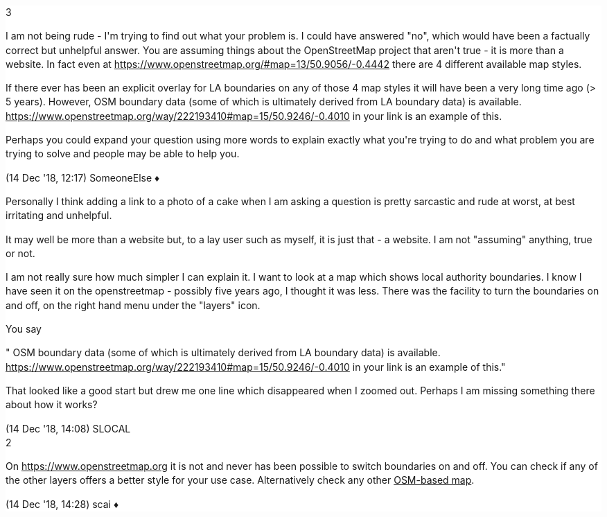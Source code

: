 <span id="67192"></span>
<div id="comment-67192" class="comment">
<div id="post-67192-score" class="comment-score">
3
</div>
<div class="comment-text">
<p>I am not being rude - I'm trying to find out what your problem is. I could have answered "no", which would have been a factually correct but unhelpful answer. You are assuming things about the OpenStreetMap project that aren't true - it is more than a website. In fact even at <a href="https://www.openstreetmap.org/#map=13/50.9056/-0.4442">https://www.openstreetmap.org/#map=13/50.9056/-0.4442</a> there are 4 different available map styles.</p>
<p>If there ever has been an explicit overlay for LA boundaries on any of those 4 map styles it will have been a very long time ago (&gt; 5 years). However, OSM boundary data (some of which is ultimately derived from LA boundary data) is available. <a href="https://www.openstreetmap.org/way/222193410#map=15/50.9246/-0.4010">https://www.openstreetmap.org/way/222193410#map=15/50.9246/-0.4010</a> in your link is an example of this.</p>
<p>Perhaps you could expand your question using more words to explain exactly what you're trying to do and what problem you are trying to solve and people may be able to help you.</p>
</div>
<div id="comment-67192-info" class="comment-info">
<span class="comment-age">(14 Dec '18, 12:17)</span> <span class="comment-user userinfo">SomeoneElse ♦</span>
</div>
</div>
<span id="67196"></span>
<div id="comment-67196" class="comment not_top_scorer">
<div id="post-67196-score" class="comment-score">
&#10;</div>
<div class="comment-text">
<p>Personally I think adding a link to a photo of a cake when I am asking a question is pretty sarcastic and rude at worst, at best irritating and unhelpful.</p>
<p>It may well be more than a website but, to a lay user such as myself, it is just that - a website. I am not "assuming" anything, true or not.</p>
<p>I am not really sure how much simpler I can explain it. I want to look at a map which shows local authority boundaries. I know I have seen it on the openstreetmap - possibly five years ago, I thought it was less. There was the facility to turn the boundaries on and off, on the right hand menu under the "layers" icon.</p>
<p>You say</p>
<p>" OSM boundary data (some of which is ultimately derived from LA boundary data) is available. <a href="https://www.openstreetmap.org/way/222193410#map=15/50.9246/-0.4010">https://www.openstreetmap.org/way/222193410#map=15/50.9246/-0.4010</a> in your link is an example of this."</p>
<p>That looked like a good start but drew me one line which disappeared when I zoomed out. Perhaps I am missing something there about how it works?</p>
</div>
<div id="comment-67196-info" class="comment-info">
<span class="comment-age">(14 Dec '18, 14:08)</span> <span class="comment-user userinfo">SLOCAL</span>
</div>
</div>
<span id="67197"></span>
<div id="comment-67197" class="comment">
<div id="post-67197-score" class="comment-score">
2
</div>
<div class="comment-text">
<p>On <a href="https://www.openstreetmap.org">https://www.openstreetmap.org</a> it is not and never has been possible to switch boundaries on and off. You can check if any of the other layers offers a better style for your use case. Alternatively check any other <a href="https://wiki.openstreetmap.org/wiki/List_of_OSM-based_services">OSM-based map</a>.</p>
</div>
<div id="comment-67197-info" class="comment-info">
<span class="comment-age">(14 Dec '18, 14:28)</span> <span class="comment-user userinfo">scai ♦</span>
</div>